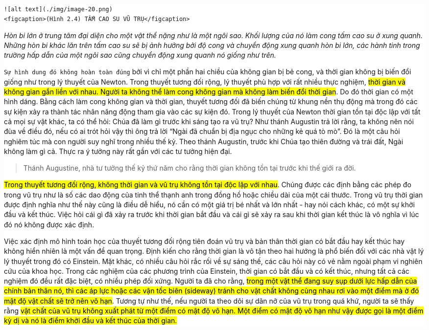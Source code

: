     ![alt text](./img/image-20.png)
    <figcaption>(Hình 2.4) TẤM CAO SU VŨ TRỤ</figcaption>
</figure>


_Hòn bi lớn ở trung tâm đại diện cho một vật thể nặng như là một ngôi sao. Khối lượng của nó làm cong tấm cao su ở xung quanh. Những hòn bi khác lăn trên tấm cao su sẽ bị ảnh hưởng bởi độ cong và chuyển động xung quanh hòn bi lớn, các hành tinh trong trường hấp dẫn của một ngôi sao cũng chuyển động xung quanh nó giống như trên._

`Sự hình dung đó không hoàn toàn đúng` bởi vì chỉ một phần hai chiều của không gian bị bẻ cong, và thời gian không bị biến đổi giống như trong lý thuyết của Newton. Trong thuyết tương đối rộng, lý thuyết phù hợp với rất nhiều thực nghiệm, <mark>thời gian và không gian gắn liền với nhau. Người ta không thể làm cong không gian mà không làm biến đổi thời gian</mark>. Do đó thời gian có một hình dáng. Bằng cách làm cong không gian và thời gian, thuyết tương đối đã biến chúng từ khung nền thụ động mà trong đó các sự kiện xảy ra thành tác nhân năng động tham gia vào các sự kiện đó. Trong lý thuyết của Newton thời gian tồn tại độc lập với tất cả mọi sự vật khác, ta có thể hỏi: Chúa đã làm gì trước khi sáng tạo ra vũ trụ? Như thánh Augustin trả lời rằng, ta không nên nói đùa về điều đó, nếu có ai trót hỏi vậy thì ông trả lời “Ngài đã chuẩn bị địa ngục cho những kẻ quá tò mò”. Đó là một câu hỏi nghiêm túc mà con người suy nghĩ trong nhiều thế kỷ. Theo thánh Augustin, trước khi Chúa tạo thiên đường và trái đất, Ngài không làm gì cả. Thực ra ý tưởng này rất gần với các tư tưởng hiện đại.

> Thánh Augustine, nhà tư tưởng thế kỷ thứ năm cho rằng thời gian không tồn tại trước khi thế giới ra đời.

<mark>Trong thuyết tương đối rộng, không thời gian và vũ trụ không tồn tại độc lập với nhau</mark>. Chúng được các định bằng các phép đo trong vũ trụ như là số các dao động của tinh thể thạnh anh trong đồng hồ hoặc chiều dài của một cái thước. Trong vũ trụ thời gian được định nghĩa như thế này cũng là điều dễ hiểu, nó cần có một giá trị bé nhất và lớn nhất - hay nói cách khác, có một sự khởi đầu và kết thúc. Việc hỏi cái gì đã xảy ra trước khi thời gian bắt đầu và cái gì sẽ xảy ra sau khi thời gian kết thúc là vô nghĩa vì lúc đó nó không được xác định.

Việc xác định mô hình toán học của thuyết tương đối rộng tiên đoán vũ trụ và bản thân thời gian có bắt đầu hay kết thúc hay không hiển nhiên là một vấn đề quan trọng. Định kiến cho rằng thời gian là vô tận theo hai hướng là phổ biến đối với các nhà vật lý lý thuyết trong đó có Einstein. Mặt khác, có nhiều câu hỏi rắc rối về sự sáng thế, các câu hỏi này có vẻ nằm ngoài phạm vi nghiên cứu của khoa học. Trong các nghiệm của các phương trình của Einstein, thời gian có bắt đầu và có kết thúc, nhưng tất cả các nghiệm đó đều rất đặc biệt, có nhiều phép đối xứng. Người ta đã cho rằng, <mark>trong một vật thể đang suy sụp dưới lực hấp dẫn của chính bản thân nó, thì các áp lực hoặc các vận tốc biên (sideway) tránh cho vật chất không cùng nhau rơi vào một điểm mà ở đó mật độ vật chất sẽ trở nên vô hạn</mark>. Tương tự như thế, nếu người ta theo dõi sự dãn nở của vũ trụ trong quá khứ, người ta sẽ thấy rằng <mark>vật chất của vũ trụ không xuất phát từ một điểm có mật độ vô hạn. Một điểm có mật độ vô hạn như vậy được gọi là một điểm kỳ dị và nó là điểm khởi đầu và kết thúc của thời gian.</mark>
